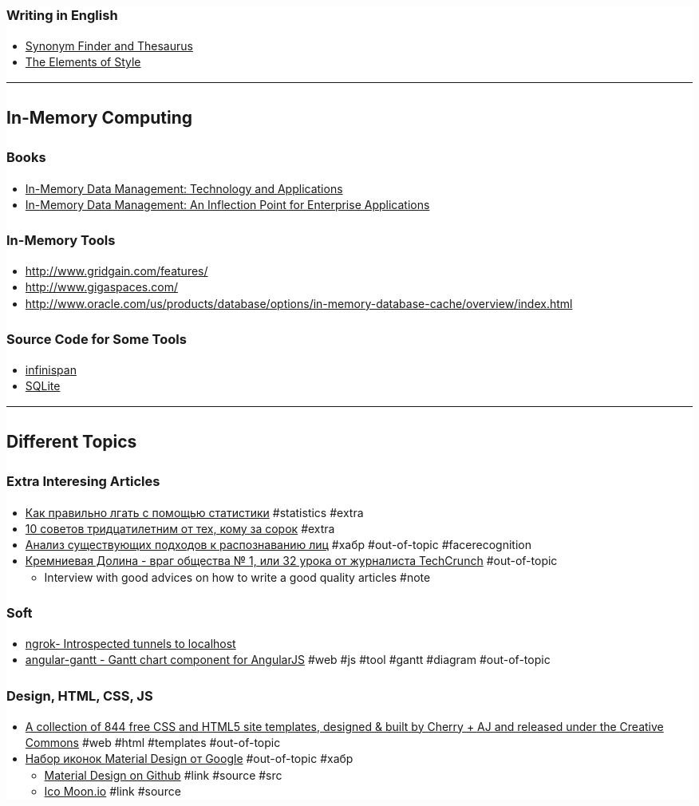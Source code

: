 
### Writing in English

* [Synonym Finder and Thesaurus](http://www.synonym.com/synonyms/)
* [The Elements of Style](http://en.wikipedia.org/wiki/The_Elements_of_Style)

-------------------------------------------

## In-Memory Computing

### Books

* [In-Memory Data Management: Technology and Applications](http://dl.acm.org/citation.cfm?id=2361864&coll=DL&dl=GUIDE&CFID=138771595&CFTOKEN=36618928)
* [In-Memory Data Management: An Inflection Point for Enterprise Applications](http://dl.acm.org/citation.cfm?id=2031356&CFID=138771595&CFTOKEN=36618928)

### In-Memory Tools

* http://www.gridgain.com/features/
* http://www.gigaspaces.com/
* http://www.oracle.com/us/products/database/options/in-memory-database-cache/overview/index.html

### Source Code for Some Tools

* [infinispan](http://www.jboss.org/infinispan)
* [SQLite](http://www.sqlite.org/download.html)

-------------------------------------------

## Different Topics

### Extra Interesing Articles
* [Как правильно лгать с помощью статистики](http://habrahabr.ru/post/217545/) #statistics #extra
* [10 советов тридцатилетним от тех, кому за сорок](http://lifehacker.ru/2014/03/30/10-lessons-for-30/) #extra
* [Анализ существующих подходов к распознаванию лиц](http://habrahabr.ru/company/synesis/blog/238129/) #хабр #out-of-topic #facerecognition
* [Кремниевая Долина - враг общества № 1, или 32 урока от журналиста TechCrunch](http://yvision.kz/post/426586) #out-of-topic
    - Interview with good advices on how to write a good quality articles #note

### Soft
* [ngrok- Introspected tunnels to localhost](https://ngrok.com/)
* [angular-gantt - Gantt chart component for AngularJS](https://www.angular-gantt.com/demo/) #web #js #tool #gantt #diagram #out-of-topic

### Design, HTML, CSS, JS

* [A collection of 844 free CSS and HTML5 site templates, designed & built by Cherry + AJ and released under the Creative Commons](http://templated.co/) #web #html #templates #out-of-topic
* [Набор иконок Material Design от Google](http://habrahabr.ru/post/241117/) #out-of-topic #хабр
    - [Material Design on Github](https://github.com/google/material-design-icons) #link #source #src
    - [Ico Moon.io](https://icomoon.io/app/#/select) #link #source
